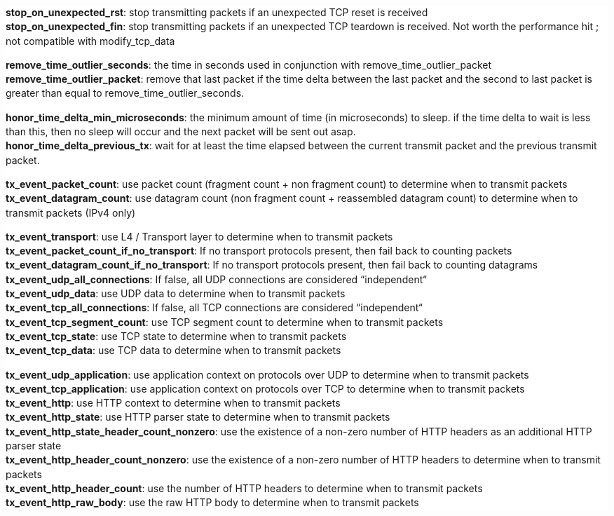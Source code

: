 <b>stop_on_unexpected_rst</b>: stop transmitting packets if an unexpected TCP reset is received
<br>
<b>stop_on_unexpected_fin</b>: stop transmitting packets if an unexpected TCP teardown is received. Not worth the performance hit ; not compatible with modify_tcp_data

<b>remove_time_outlier_seconds</b>: the time in seconds used in conjunction with remove_time_outlier_packet
<br>
<b>remove_time_outlier_packet</b>: remove that last packet if the time delta between the last packet and the second to last packet is greater than equal to remove_time_outlier_seconds.

<b>honor_time_delta_min_microseconds</b>: the minimum amount of time (in microseconds) to sleep. if the time delta to wait is less than this, then no sleep will occur and the next packet will be sent out asap.
<br>
<b>honor_time_delta_previous_tx</b>: wait for at least the time elapsed between the current transmit packet and the previous transmit packet.

<b>tx_event_packet_count</b>: use packet count (fragment count + non fragment count) to determine when to transmit packets
<br>
<b>tx_event_datagram_count</b>: use datagram count (non fragment count + reassembled datagram count) to determine when to transmit packets (IPv4 only)

<b>tx_event_transport</b>: use L4 / Transport layer to determine when to transmit packets
<br>
<b>tx_event_packet_count_if_no_transport</b>: If no transport protocols present, then fail back to counting packets
<br>
<b>tx_event_datagram_count_if_no_transport</b>: If no transport protocols present, then fail back to counting datagrams
<br>
<b>tx_event_udp_all_connections</b>: If false, all UDP connections are considered “independent“
<br>
<b>tx_event_udp_data</b>: use UDP data to determine when to transmit packets
<br>
<b>tx_event_tcp_all_connections</b>: If false, all TCP connections are considered “independent“
<br>
<b>tx_event_tcp_segment_count</b>: use TCP segment count to determine when to transmit packets
<br>
<b>tx_event_tcp_state</b>: use TCP state to determine when to transmit packets
<br>
<b>tx_event_tcp_data</b>: use TCP data to determine when to transmit packets

<b>tx_event_udp_application</b>: use application context on protocols over UDP to determine when to transmit packets
<br>
<b>tx_event_tcp_application</b>: use application context on protocols over TCP to determine when to transmit packets
<br>
<b>tx_event_http</b>: use HTTP context to determine when to transmit packets
<br>
<b>tx_event_http_state</b>: use HTTP parser state to determine when to transmit packets
<br>
<b>tx_event_http_state_header_count_nonzero</b>: use the existence of a non-zero number of HTTP headers as an additional HTTP parser state
<br>
<b>tx_event_http_header_count_nonzero</b>: use the existence of a non-zero number of HTTP headers to determine when to transmit packets
<br>
<b>tx_event_http_header_count</b>: use the number of HTTP headers to determine when to transmit packets
<br>
<b>tx_event_http_raw_body</b>: use the raw HTTP body to determine when to transmit packets
<br>
